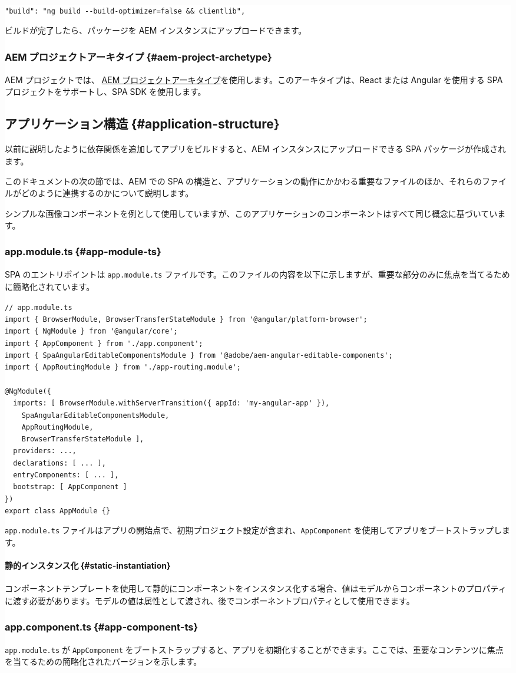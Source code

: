 `"build": "ng build --build-optimizer=false && clientlib",`

ビルドが完了したら、パッケージを AEM インスタンスにアップロードできます。

### AEM プロジェクトアーキタイプ {#aem-project-archetype}

AEM プロジェクトでは、 [AEM プロジェクトアーキタイプ](https://experienceleague.adobe.com/docs/experience-manager-core-components/using/developing/archetype/overview.html?lang=ja)を使用します。このアーキタイプは、React または Angular を使用する SPA プロジェクトをサポートし、SPA SDK を使用します。

## アプリケーション構造 {#application-structure}

以前に説明したように依存関係を追加してアプリをビルドすると、AEM インスタンスにアップロードできる SPA パッケージが作成されます。

このドキュメントの次の節では、AEM での SPA の構造と、アプリケーションの動作にかかわる重要なファイルのほか、それらのファイルがどのように連携するのかについて説明します。

シンプルな画像コンポーネントを例として使用していますが、このアプリケーションのコンポーネントはすべて同じ概念に基づいています。

### app.module.ts {#app-module-ts}

SPA のエントリポイントは `app.module.ts` ファイルです。このファイルの内容を以下に示しますが、重要な部分のみに焦点を当てるために簡略化されています。

```
// app.module.ts
import { BrowserModule, BrowserTransferStateModule } from '@angular/platform-browser';
import { NgModule } from '@angular/core';
import { AppComponent } from './app.component';
import { SpaAngularEditableComponentsModule } from '@adobe/aem-angular-editable-components';
import { AppRoutingModule } from './app-routing.module';

@NgModule({
  imports: [ BrowserModule.withServerTransition({ appId: 'my-angular-app' }),
    SpaAngularEditableComponentsModule,
    AppRoutingModule,
    BrowserTransferStateModule ],
  providers: ...,
  declarations: [ ... ],
  entryComponents: [ ... ],
  bootstrap: [ AppComponent ]
})
export class AppModule {}
```

`app.module.ts` ファイルはアプリの開始点で、初期プロジェクト設定が含まれ、`AppComponent` を使用してアプリをブートストラップします。

#### 静的インスタンス化 {#static-instantiation}

コンポーネントテンプレートを使用して静的にコンポーネントをインスタンス化する場合、値はモデルからコンポーネントのプロパティに渡す必要があります。モデルの値は属性として渡され、後でコンポーネントプロパティとして使用できます。

### app.component.ts {#app-component-ts}

`app.module.ts` が `AppComponent` をブートストラップすると、アプリを初期化することができます。ここでは、重要なコンテンツに焦点を当てるための簡略化されたバージョンを示します。
